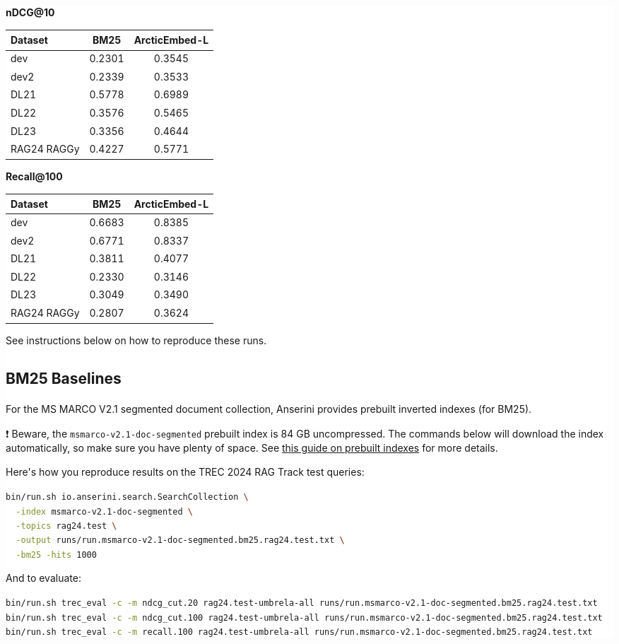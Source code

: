 **nDCG@10**

| Dataset     |  BM25  | ArcticEmbed-L |
|:------------|:------:|:-------------:|
| dev         | 0.2301 |    0.3545     |
| dev2        | 0.2339 |    0.3533     |
| DL21        | 0.5778 |    0.6989     |
| DL22        | 0.3576 |    0.5465     |
| DL23        | 0.3356 |    0.4644     |
| RAG24 RAGGy | 0.4227 |    0.5771     |

**Recall@100**

| Dataset     |  BM25  | ArcticEmbed-L |
|:------------|:------:|:-------------:|
| dev         | 0.6683 |    0.8385     |
| dev2        | 0.6771 |    0.8337     |
| DL21        | 0.3811 |    0.4077     |
| DL22        | 0.2330 |    0.3146     |
| DL23        | 0.3049 |    0.3490     |
| RAG24 RAGGy | 0.2807 |    0.3624     |

See instructions below on how to reproduce these runs.

## BM25 Baselines

For the MS MARCO V2.1 segmented document collection, Anserini provides prebuilt inverted indexes (for BM25).

❗ Beware, the `msmarco-v2.1-doc-segmented` prebuilt index is 84 GB uncompressed.
The commands below will download the index automatically, so make sure you have plenty of space.
See [this guide on prebuilt indexes](prebuilt-indexes.md) for more details.

Here's how you reproduce results on the TREC 2024 RAG Track test queries:

```bash
bin/run.sh io.anserini.search.SearchCollection \
  -index msmarco-v2.1-doc-segmented \
  -topics rag24.test \
  -output runs/run.msmarco-v2.1-doc-segmented.bm25.rag24.test.txt \
  -bm25 -hits 1000
```

And to evaluate:

```bash
bin/run.sh trec_eval -c -m ndcg_cut.20 rag24.test-umbrela-all runs/run.msmarco-v2.1-doc-segmented.bm25.rag24.test.txt
bin/run.sh trec_eval -c -m ndcg_cut.100 rag24.test-umbrela-all runs/run.msmarco-v2.1-doc-segmented.bm25.rag24.test.txt
bin/run.sh trec_eval -c -m recall.100 rag24.test-umbrela-all runs/run.msmarco-v2.1-doc-segmented.bm25.rag24.test.txt
```
